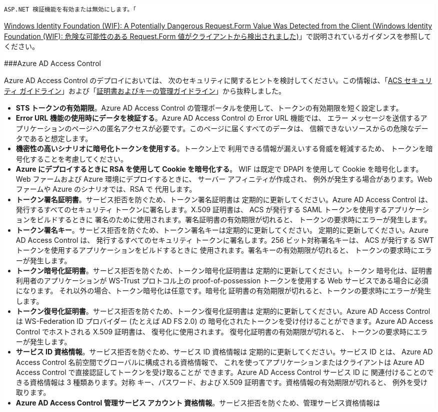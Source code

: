     ASP.NET 検証機能を有効または無効にします。「
[Windows Identity Foundation (WIF): A Potentially Dangerous Request.Form Value Was Detected from the Client (Windows Identity Foundation (WIF): 危険な可能性のある 
    Request.Form 値がクライアントから検出されました)](http://social.technet.microsoft.com/wiki/contents/articles/1725.windows-identity-foundation-wif-a-potentially-dangerous-request-form-value-was-detected-from-the-client-wresult-t-requestsecurityto.aspx)」で説明されているガイダンスを参照してください。

###Azure AD Access Control

Azure AD Access Control のデプロイにおいては、
次のセキュリティに関するヒントを検討してください。この情報は、「[ACS セキュリティ 
ガイドライン](http://msdn.microsoft.com/ja-jp/library/gg185962.aspx)」および「[証明書およびキーの管理ガイドライン](http://msdn.microsoft.com/ja-jp/library/hh204521.aspx)」から抜粋しました。

-   **STS トークンの有効期限**。Azure AD Access Control 
    の管理ポータルを使用して、トークンの有効期限を短く設定します。
-   **Error URL 機能の使用時にデータを検証する**。Azure 
    AD Access Control の Error URL 機能では、
エラー メッセージを送信するアプリケーションのページへの匿名アクセスが必要です。このページに届くすべてのデータは、
    信頼できないソースからの危険なデータであると想定します。
-   **機密性の高いシナリオに暗号化トークンを使用する**。トークン上で
    利用できる情報が漏えいする脅威を軽減するため、
    トークンを暗号化することを考慮してください。
-   **Azure にデプロイするときに RSA を使用して Cookie を暗号化する**。
    WIF は既定で DPAPI を使用して Cookie を暗号化します。Web ファームおよび Azure 環境にデプロイするときに、
    サーバー アフィニティが作成され、
例外が発生する場合があります。Web ファームや Azure のシナリオでは、RSA で
    代用します。
-   **トークン署名証明書**。サービス拒否を防ぐため、トークン署名証明書は
    定期的に更新してください。Azure AD Access 
    Control は、発行するすべてのセキュリティ トークンに署名します。X.509 証明書は、
    ACS が発行する SAML トークンを使用するアプリケーションをビルドするときに
    署名のために使用されます。署名証明書の有効期限が切れると、
    トークンの要求時にエラーが発生します。
-   **トークン署名キー**。サービス拒否を防ぐため、トークン署名キーは定期的に更新してください。
    定期的に更新してください。Azure AD Access Control は、
    発行するすべてのセキュリティ トークンに署名します。256 ビット対称署名キーは、
    ACS が発行する SWT トークンを使用するアプリケーションをビルドするときに
    使用されます。署名キーの有効期限が切れると、
    トークンの要求時にエラーが発生します。
-   **トークン暗号化証明書**。サービス拒否を防ぐため、トークン暗号化証明書は
    定期的に更新してください。トークン
    暗号化は、証明書利用者のアプリケーションが WS-Trust プロトコル上の
    proof-of-possession トークンを使用する Web サービスである場合に必須になります。
    それ以外の場合、トークン暗号化は任意です。暗号化
    証明書の有効期限が切れると、トークンの要求時にエラーが発生
    します。
-   **トークン復号化証明書**。サービス拒否を防ぐため、トークン復号化証明書は
    定期的に更新してください。Azure 
    AD Access Control は WS-Federation ID プロバイダー (たとえば AD FS 2.0) の
    暗号化されたトークンを受け付けることができます。Azure AD Access Control でホストされる X.509 証明書は、
    復号化に使用されます。
    復号化証明書の有効期限が切れると、
    トークンの要求時にエラーが発生します。
-   **サービス ID 資格情報**。サービス拒否を防ぐため、サービス ID 資格情報は
    定期的に更新してください。サービス ID とは、
    Azure AD Access Control 名前空間でグローバルに構成される資格情報で、
    これを使ってアプリケーションまたはクライアントは 
    Azure AD Access Control で直接認証してトークンを受け取ることが
    できます。Azure AD Access Control サービス ID に
    関連付けることのできる資格情報は 3 種類あります。対称
    キー、パスワード、および X.509 証明書です。資格情報の有効期限が切れると、
    例外を受け取ります。
-   **Azure AD Access Control 管理サービス アカウント
    資格情報**。サービス拒否を防ぐため、管理サービス資格情報は